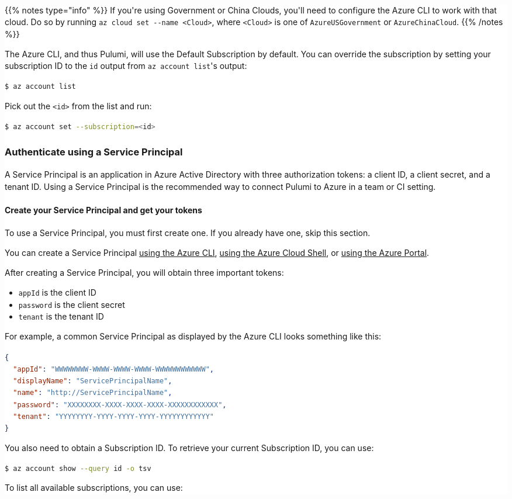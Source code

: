 {{% notes type="info" %}}
If you're using Government or China Clouds, you'll need to configure the Azure CLI to work with that cloud.  Do so by running `az cloud set --name <Cloud>`, where `<Cloud>` is one of `AzureUSGovernment` or `AzureChinaCloud`.
{{% /notes %}}

The Azure CLI, and thus Pulumi, will use the Default Subscription by default. You can override the subscription by setting your subscription ID to the `id` output from `az account list`'s output:

```bash
$ az account list
```

Pick out the `<id>` from the list and run:

```bash
$ az account set --subscription=<id>
```

### Authenticate using a Service Principal

A Service Principal is an application in Azure Active Directory with three authorization tokens: a client ID, a client secret, and a tenant ID. Using a Service Principal is the recommended way to connect Pulumi to Azure in a team or CI setting.

#### Create your Service Principal and get your tokens

To use a Service Principal, you must first create one. If you already have one, skip this section.

You can create a Service Principal [using the Azure CLI](https://docs.microsoft.com/en-us/cli/azure/create-an-azure-service-principal-azure-cli?view=azure-cli-latest), [using the Azure Cloud Shell](https://shell.azure.com/), or [using the Azure Portal](https://docs.microsoft.com/en-us/azure/azure-resource-manager/resource-group-create-service-principal-portal?view=azure-cli-latest).

After creating a Service Principal, you will obtain three important tokens:

* `appId` is the client ID
* `password` is the client secret
* `tenant` is the tenant ID

For example, a common Service Principal as displayed by the Azure CLI looks something like this:

```json
{
  "appId": "WWWWWWWW-WWWW-WWWW-WWWW-WWWWWWWWWWWW",
  "displayName": "ServicePrincipalName",
  "name": "http://ServicePrincipalName",
  "password": "XXXXXXXX-XXXX-XXXX-XXXX-XXXXXXXXXXXX",
  "tenant": "YYYYYYYY-YYYY-YYYY-YYYY-YYYYYYYYYYYY"
}
```

You also need to obtain a Subscription ID. To retrieve your current Subscription ID, you can use:

```bash
$ az account show --query id -o tsv
```

To list all available subscriptions, you can use:
